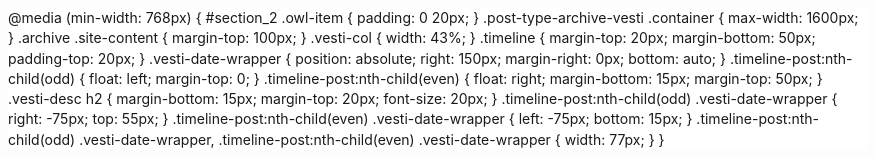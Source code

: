 @media (min-width: 768px) {
  #section_2 .owl-item {
    padding: 0 20px;
  }
  .post-type-archive-vesti .container {
    max-width: 1600px;
  }
  .archive .site-content {
    margin-top: 100px;
  }
  .vesti-col {
    width: 43%;
  }
  .timeline {
    margin-top: 20px;
    margin-bottom: 50px;
    padding-top: 20px;
  }
  .vesti-date-wrapper {
    position: absolute;
    right: 150px;
    margin-right: 0px;
    bottom: auto;
  }
  .timeline-post:nth-child(odd) {
    float: left;
    margin-top: 0;
  }
  .timeline-post:nth-child(even) {
    float: right;
    margin-bottom: 15px;
    margin-top: 50px;
  }
  .vesti-desc h2 {
    margin-bottom: 15px;
    margin-top: 20px;
    font-size: 20px;
  }
  .timeline-post:nth-child(odd) .vesti-date-wrapper {
    right: -75px;
    top: 55px;
  }
  .timeline-post:nth-child(even) .vesti-date-wrapper {
    left: -75px;
    bottom: 15px;
  }
  .timeline-post:nth-child(odd) .vesti-date-wrapper,
  .timeline-post:nth-child(even) .vesti-date-wrapper {
    width: 77px;
  }
}
